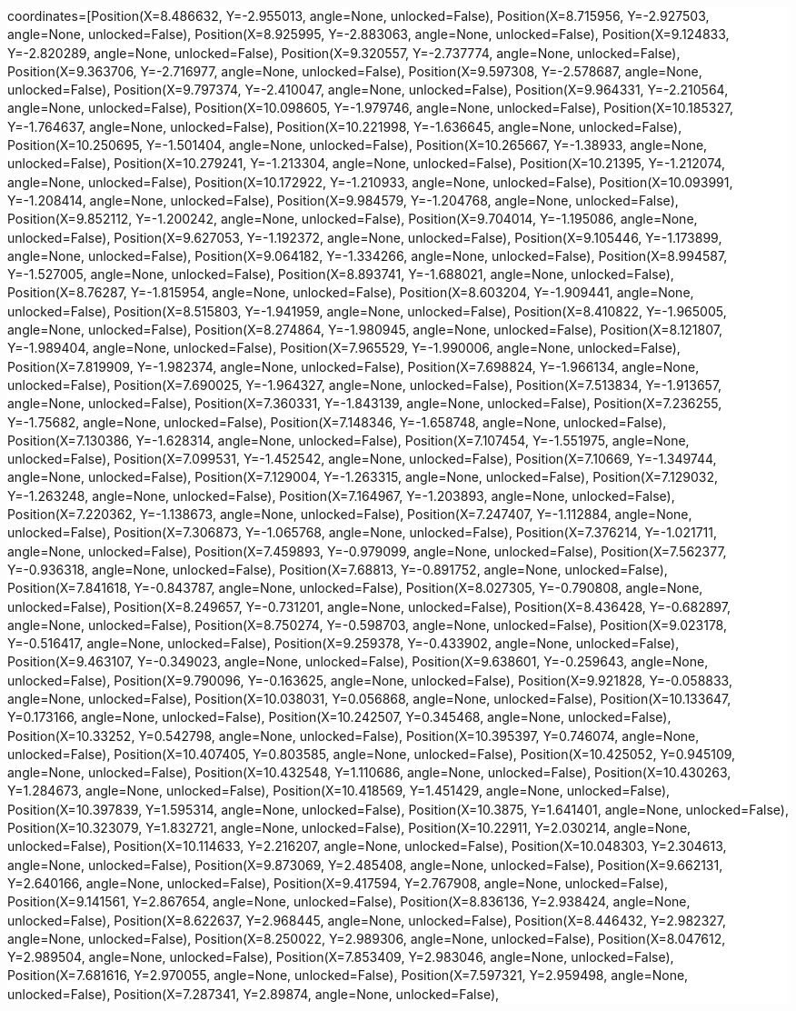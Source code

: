 coordinates=[Position(X=8.486632, Y=-2.955013, angle=None, unlocked=False), Position(X=8.715956, Y=-2.927503, angle=None, unlocked=False), Position(X=8.925995, Y=-2.883063, angle=None, unlocked=False), Position(X=9.124833, Y=-2.820289, angle=None, unlocked=False), Position(X=9.320557, Y=-2.737774, angle=None, unlocked=False), Position(X=9.363706, Y=-2.716977, angle=None, unlocked=False), Position(X=9.597308, Y=-2.578687, angle=None, unlocked=False), Position(X=9.797374, Y=-2.410047, angle=None, unlocked=False), Position(X=9.964331, Y=-2.210564, angle=None, unlocked=False), Position(X=10.098605, Y=-1.979746, angle=None, unlocked=False), Position(X=10.185327, Y=-1.764637, angle=None, unlocked=False), Position(X=10.221998, Y=-1.636645, angle=None, unlocked=False), Position(X=10.250695, Y=-1.501404, angle=None, unlocked=False), Position(X=10.265667, Y=-1.38933, angle=None, unlocked=False), Position(X=10.279241, Y=-1.213304, angle=None, unlocked=False), Position(X=10.21395, Y=-1.212074, angle=None, unlocked=False), Position(X=10.172922, Y=-1.210933, angle=None, unlocked=False), Position(X=10.093991, Y=-1.208414, angle=None, unlocked=False), Position(X=9.984579, Y=-1.204768, angle=None, unlocked=False), Position(X=9.852112, Y=-1.200242, angle=None, unlocked=False), Position(X=9.704014, Y=-1.195086, angle=None, unlocked=False), Position(X=9.627053, Y=-1.192372, angle=None, unlocked=False), Position(X=9.105446, Y=-1.173899, angle=None, unlocked=False), Position(X=9.064182, Y=-1.334266, angle=None, unlocked=False), Position(X=8.994587, Y=-1.527005, angle=None, unlocked=False), Position(X=8.893741, Y=-1.688021, angle=None, unlocked=False), Position(X=8.76287, Y=-1.815954, angle=None, unlocked=False), Position(X=8.603204, Y=-1.909441, angle=None, unlocked=False), Position(X=8.515803, Y=-1.941959, angle=None, unlocked=False), Position(X=8.410822, Y=-1.965005, angle=None, unlocked=False), Position(X=8.274864, Y=-1.980945, angle=None, unlocked=False), Position(X=8.121807, Y=-1.989404, angle=None, unlocked=False), Position(X=7.965529, Y=-1.990006, angle=None, unlocked=False), Position(X=7.819909, Y=-1.982374, angle=None, unlocked=False), Position(X=7.698824, Y=-1.966134, angle=None, unlocked=False), Position(X=7.690025, Y=-1.964327, angle=None, unlocked=False), Position(X=7.513834, Y=-1.913657, angle=None, unlocked=False), Position(X=7.360331, Y=-1.843139, angle=None, unlocked=False), Position(X=7.236255, Y=-1.75682, angle=None, unlocked=False), Position(X=7.148346, Y=-1.658748, angle=None, unlocked=False), Position(X=7.130386, Y=-1.628314, angle=None, unlocked=False), Position(X=7.107454, Y=-1.551975, angle=None, unlocked=False), Position(X=7.099531, Y=-1.452542, angle=None, unlocked=False), Position(X=7.10669, Y=-1.349744, angle=None, unlocked=False), Position(X=7.129004, Y=-1.263315, angle=None, unlocked=False), Position(X=7.129032, Y=-1.263248, angle=None, unlocked=False), Position(X=7.164967, Y=-1.203893, angle=None, unlocked=False), Position(X=7.220362, Y=-1.138673, angle=None, unlocked=False), Position(X=7.247407, Y=-1.112884, angle=None, unlocked=False), Position(X=7.306873, Y=-1.065768, angle=None, unlocked=False), Position(X=7.376214, Y=-1.021711, angle=None, unlocked=False), Position(X=7.459893, Y=-0.979099, angle=None, unlocked=False), Position(X=7.562377, Y=-0.936318, angle=None, unlocked=False), Position(X=7.68813, Y=-0.891752, angle=None, unlocked=False), Position(X=7.841618, Y=-0.843787, angle=None, unlocked=False), Position(X=8.027305, Y=-0.790808, angle=None, unlocked=False), Position(X=8.249657, Y=-0.731201, angle=None, unlocked=False), Position(X=8.436428, Y=-0.682897, angle=None, unlocked=False), Position(X=8.750274, Y=-0.598703, angle=None, unlocked=False), Position(X=9.023178, Y=-0.516417, angle=None, unlocked=False), Position(X=9.259378, Y=-0.433902, angle=None, unlocked=False), Position(X=9.463107, Y=-0.349023, angle=None, unlocked=False), Position(X=9.638601, Y=-0.259643, angle=None, unlocked=False), Position(X=9.790096, Y=-0.163625, angle=None, unlocked=False), Position(X=9.921828, Y=-0.058833, angle=None, unlocked=False), Position(X=10.038031, Y=0.056868, angle=None, unlocked=False), Position(X=10.133647, Y=0.173166, angle=None, unlocked=False), Position(X=10.242507, Y=0.345468, angle=None, unlocked=False), Position(X=10.33252, Y=0.542798, angle=None, unlocked=False), Position(X=10.395397, Y=0.746074, angle=None, unlocked=False), Position(X=10.407405, Y=0.803585, angle=None, unlocked=False), Position(X=10.425052, Y=0.945109, angle=None, unlocked=False), Position(X=10.432548, Y=1.110686, angle=None, unlocked=False), Position(X=10.430263, Y=1.284673, angle=None, unlocked=False), Position(X=10.418569, Y=1.451429, angle=None, unlocked=False), Position(X=10.397839, Y=1.595314, angle=None, unlocked=False), Position(X=10.3875, Y=1.641401, angle=None, unlocked=False), Position(X=10.323079, Y=1.832721, angle=None, unlocked=False), Position(X=10.22911, Y=2.030214, angle=None, unlocked=False), Position(X=10.114633, Y=2.216207, angle=None, unlocked=False), Position(X=10.048303, Y=2.304613, angle=None, unlocked=False), Position(X=9.873069, Y=2.485408, angle=None, unlocked=False), Position(X=9.662131, Y=2.640166, angle=None, unlocked=False), Position(X=9.417594, Y=2.767908, angle=None, unlocked=False), Position(X=9.141561, Y=2.867654, angle=None, unlocked=False), Position(X=8.836136, Y=2.938424, angle=None, unlocked=False), Position(X=8.622637, Y=2.968445, angle=None, unlocked=False), Position(X=8.446432, Y=2.982327, angle=None, unlocked=False), Position(X=8.250022, Y=2.989306, angle=None, unlocked=False), Position(X=8.047612, Y=2.989504, angle=None, unlocked=False), Position(X=7.853409, Y=2.983046, angle=None, unlocked=False), Position(X=7.681616, Y=2.970055, angle=None, unlocked=False), Position(X=7.597321, Y=2.959498, angle=None, unlocked=False), Position(X=7.287341, Y=2.89874, angle=None, unlocked=False),